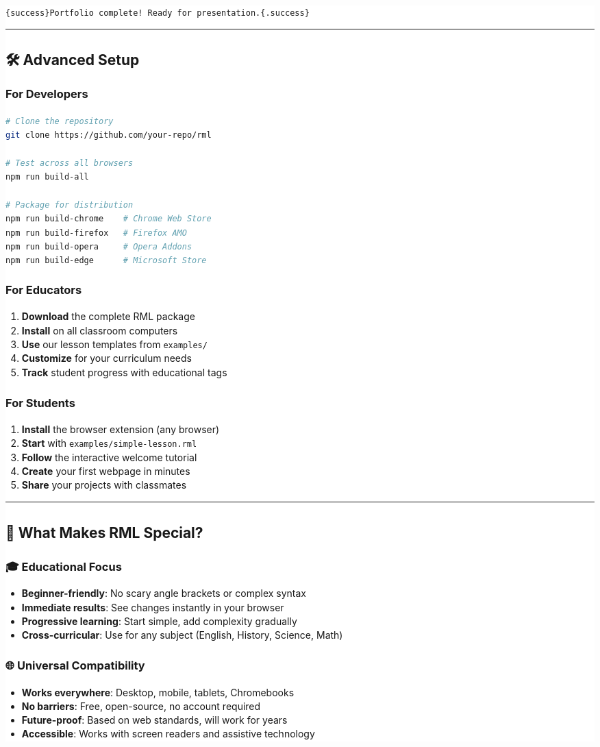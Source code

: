 ```rml
{success}Portfolio complete! Ready for presentation.{.success}
```

---

## 🛠️ Advanced Setup

### For Developers
```bash
# Clone the repository
git clone https://github.com/your-repo/rml

# Test across all browsers
npm run build-all

# Package for distribution
npm run build-chrome    # Chrome Web Store
npm run build-firefox   # Firefox AMO
npm run build-opera     # Opera Addons
npm run build-edge      # Microsoft Store
```

### For Educators
1. **Download** the complete RML package
2. **Install** on all classroom computers
3. **Use** our lesson templates from `examples/`
4. **Customize** for your curriculum needs
5. **Track** student progress with educational tags

### For Students
1. **Install** the browser extension (any browser)
2. **Start** with `examples/simple-lesson.rml`
3. **Follow** the interactive welcome tutorial
4. **Create** your first webpage in minutes
5. **Share** your projects with classmates

---

## 🌟 What Makes RML Special?

### 🎓 Educational Focus
- **Beginner-friendly**: No scary angle brackets or complex syntax
- **Immediate results**: See changes instantly in your browser
- **Progressive learning**: Start simple, add complexity gradually
- **Cross-curricular**: Use for any subject (English, History, Science, Math)

### 🌐 Universal Compatibility
- **Works everywhere**: Desktop, mobile, tablets, Chromebooks
- **No barriers**: Free, open-source, no account required
- **Future-proof**: Based on web standards, will work for years
- **Accessible**: Works with screen readers and assistive technology
